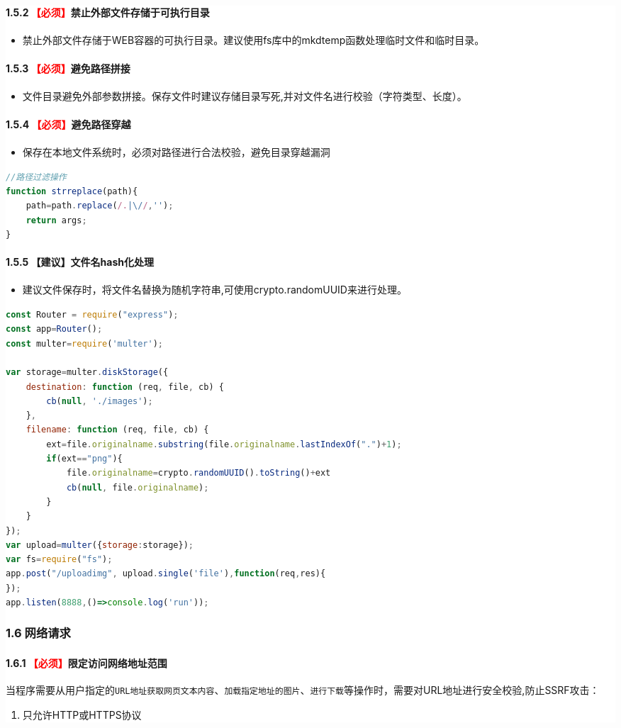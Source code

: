 #### 1.5.2 <font color='red'>【必须】</font>禁止外部文件存储于可执行目录

- 禁止外部文件存储于WEB容器的可执行目录。建议使用fs库中的mkdtemp函数处理临时文件和临时目录。

#### 1.5.3 <font color='red'>【必须】</font>避免路径拼接

- 文件目录避免外部参数拼接。保存文件时建议存储目录写死,并对文件名进行校验（字符类型、长度）。

#### 1.5.4 <font color='red'>【必须】</font>避免路径穿越

- 保存在本地文件系统时，必须对路径进行合法校验，避免目录穿越漏洞

```javascript
//路径过滤操作
function strreplace(path){
    path=path.replace(/.|\//,'');
    return args;
}
```

#### 1.5.5 【建议】文件名hash化处理

- 建议文件保存时，将文件名替换为随机字符串,可使用crypto.randomUUID来进行处理。

```javascript
const Router = require("express");
const app=Router();
const multer=require('multer');

var storage=multer.diskStorage({
	destination: function (req, file, cb) {
        cb(null, './images'); 
    },
    filename: function (req, file, cb) {
		ext=file.originalname.substring(file.originalname.lastIndexOf(".")+1);
		if(ext=="png"){
            file.originalname=crypto.randomUUID().toString()+ext
			cb(null, file.originalname);  	
		}    
	}
});
var upload=multer({storage:storage});
var fs=require("fs");
app.post("/uploadimg", upload.single('file'),function(req,res){
});
app.listen(8888,()=>console.log('run'));
```
### 1.6 网络请求

#### 1.6.1 <font color='red'>【必须】</font>限定访问网络地址范围

当程序需要从用户指定的`URL地址获取网页文本内容`、`加载指定地址的图片`、`进行下载`等操作时，需要对URL地址进行安全校验,防止SSRF攻击：

1. 只允许HTTP或HTTPS协议

